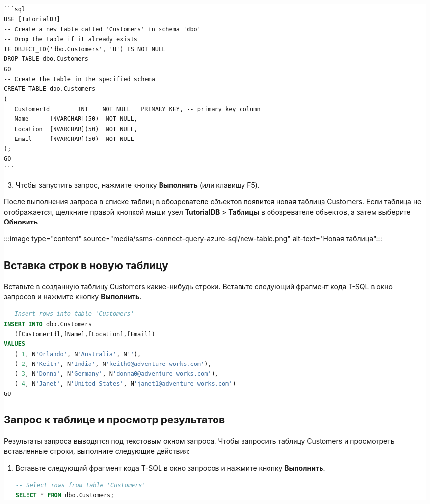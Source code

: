     ```sql
    USE [TutorialDB]
    -- Create a new table called 'Customers' in schema 'dbo'
    -- Drop the table if it already exists
    IF OBJECT_ID('dbo.Customers', 'U') IS NOT NULL
    DROP TABLE dbo.Customers
    GO
    -- Create the table in the specified schema
    CREATE TABLE dbo.Customers
    (
       CustomerId        INT    NOT NULL   PRIMARY KEY, -- primary key column
       Name      [NVARCHAR](50)  NOT NULL,
       Location  [NVARCHAR](50)  NOT NULL,
       Email     [NVARCHAR](50)  NOT NULL
    );
    GO
    ```

3. Чтобы запустить запрос, нажмите кнопку **Выполнить** (или клавишу F5).

После выполнения запроса в списке таблиц в обозревателе объектов появится новая таблица Customers. Если таблица не отображается, щелкните правой кнопкой мыши узел **TutorialDB** > **Таблицы** в обозревателе объектов, а затем выберите **Обновить**.

   :::image type="content" source="media/ssms-connect-query-azure-sql/new-table.png" alt-text="Новая таблица":::

## <a name="insert-rows-into-the-new-table"></a>Вставка строк в новую таблицу

Вставьте в созданную таблицу Customers какие-нибудь строки. Вставьте следующий фрагмент кода T-SQL в окно запросов и нажмите кнопку **Выполнить**.

   ```sql
   -- Insert rows into table 'Customers'
   INSERT INTO dbo.Customers
      ([CustomerId],[Name],[Location],[Email])
   VALUES
      ( 1, N'Orlando', N'Australia', N''),
      ( 2, N'Keith', N'India', N'keith0@adventure-works.com'),
      ( 3, N'Donna', N'Germany', N'donna0@adventure-works.com'),
      ( 4, N'Janet', N'United States', N'janet1@adventure-works.com')
   GO
   ```

## <a name="query-the-table-and-view-the-results"></a>Запрос к таблице и просмотр результатов

Результаты запроса выводятся под текстовым окном запроса. Чтобы запросить таблицу Customers и просмотреть вставленные строки, выполните следующие действия:

1. Вставьте следующий фрагмент кода T-SQL в окно запросов и нажмите кнопку **Выполнить**.

   ```sql
   -- Select rows from table 'Customers'
   SELECT * FROM dbo.Customers;
   ```
